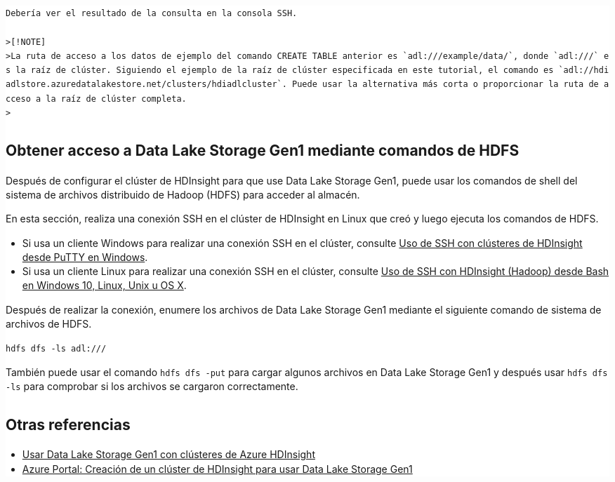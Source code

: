     Debería ver el resultado de la consulta en la consola SSH.

    >[!NOTE]
    >La ruta de acceso a los datos de ejemplo del comando CREATE TABLE anterior es `adl:///example/data/`, donde `adl:///` es la raíz de clúster. Siguiendo el ejemplo de la raíz de clúster especificada en este tutorial, el comando es `adl://hdiadlstore.azuredatalakestore.net/clusters/hdiadlcluster`. Puede usar la alternativa más corta o proporcionar la ruta de acceso a la raíz de clúster completa.
    >

## <a name="access-data-lake-storage-gen1-by-using-hdfs-commands"></a>Obtener acceso a Data Lake Storage Gen1 mediante comandos de HDFS
Después de configurar el clúster de HDInsight para que use Data Lake Storage Gen1, puede usar los comandos de shell del sistema de archivos distribuido de Hadoop (HDFS) para acceder al almacén.

En esta sección, realiza una conexión SSH en el clúster de HDInsight en Linux que creó y luego ejecuta los comandos de HDFS.

* Si usa un cliente Windows para realizar una conexión SSH en el clúster, consulte [Uso de SSH con clústeres de HDInsight desde PuTTY en Windows](../hdinsight/hdinsight-hadoop-linux-use-ssh-windows.md).
* Si usa un cliente Linux para realizar una conexión SSH en el clúster, consulte [Uso de SSH con HDInsight (Hadoop) desde Bash en Windows 10, Linux, Unix u OS X](../hdinsight/hdinsight-hadoop-linux-use-ssh-unix.md).

Después de realizar la conexión, enumere los archivos de Data Lake Storage Gen1 mediante el siguiente comando de sistema de archivos de HDFS.

    hdfs dfs -ls adl:///

También puede usar el comando `hdfs dfs -put` para cargar algunos archivos en Data Lake Storage Gen1 y después usar `hdfs dfs -ls` para comprobar si los archivos se cargaron correctamente.

## <a name="see-also"></a>Otras referencias
* [Usar Data Lake Storage Gen1 con clústeres de Azure HDInsight](../hdinsight/hdinsight-hadoop-use-data-lake-store.md)
* [Azure Portal: Creación de un clúster de HDInsight para usar Data Lake Storage Gen1](data-lake-store-hdinsight-hadoop-use-portal.md)

[makecert]: https://msdn.microsoft.com/library/windows/desktop/ff548309(v=vs.85).aspx
[pvk2pfx]: https://msdn.microsoft.com/library/windows/desktop/ff550672(v=vs.85).aspx
